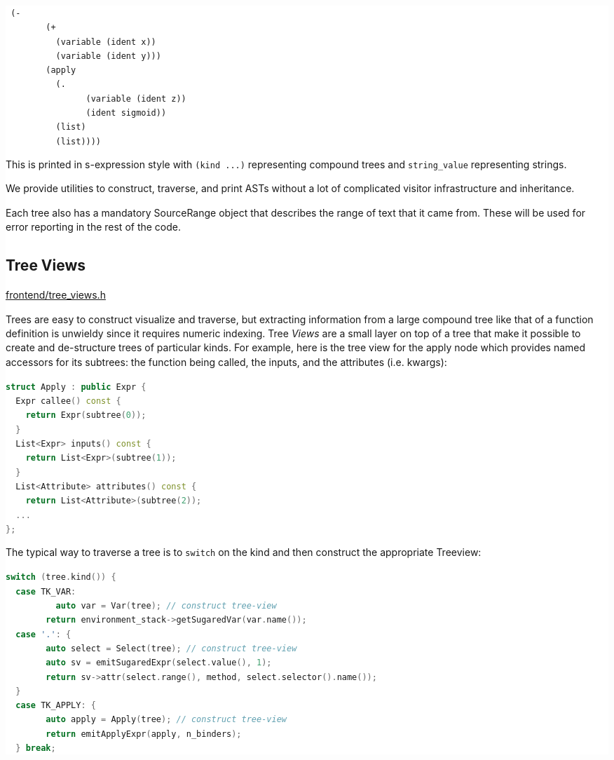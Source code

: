 ```
 (-
        (+
          (variable (ident x))
          (variable (ident y)))
        (apply
          (.
                (variable (ident z))
                (ident sigmoid))
          (list)
          (list))))
```

This is printed in s-expression style with `(kind ...)` representing compound
trees and `string_value` representing strings.

We provide utilities to construct, traverse, and print ASTs without a lot of
complicated visitor infrastructure and inheritance.

Each tree also has a mandatory SourceRange object that describes the range of
text that it came from. These will be used for error reporting in the rest of
the code.

## Tree Views

[frontend/tree_views.h](frontend/tree_views.h)

Trees are easy to construct visualize and traverse, but extracting information
from a large compound tree like that of a function definition is unwieldy since
it requires numeric indexing. Tree _Views_ are a small layer on top of a tree
that make it possible to create and de-structure trees of particular kinds. For
example, here is the tree view for the apply node which provides named accessors
for its subtrees: the function being called, the inputs, and the attributes
(i.e. kwargs):

```cpp
struct Apply : public Expr {
  Expr callee() const {
    return Expr(subtree(0));
  }
  List<Expr> inputs() const {
    return List<Expr>(subtree(1));
  }
  List<Attribute> attributes() const {
    return List<Attribute>(subtree(2));
  ...
};
```

The typical way to traverse a tree is to `switch` on the kind and then construct
the appropriate Treeview:

```cpp
switch (tree.kind()) {
  case TK_VAR:
          auto var = Var(tree); // construct tree-view
        return environment_stack->getSugaredVar(var.name());
  case '.': {
        auto select = Select(tree); // construct tree-view
        auto sv = emitSugaredExpr(select.value(), 1);
        return sv->attr(select.range(), method, select.selector().name());
  }
  case TK_APPLY: {
        auto apply = Apply(tree); // construct tree-view
        return emitApplyExpr(apply, n_binders);
  } break;

```
